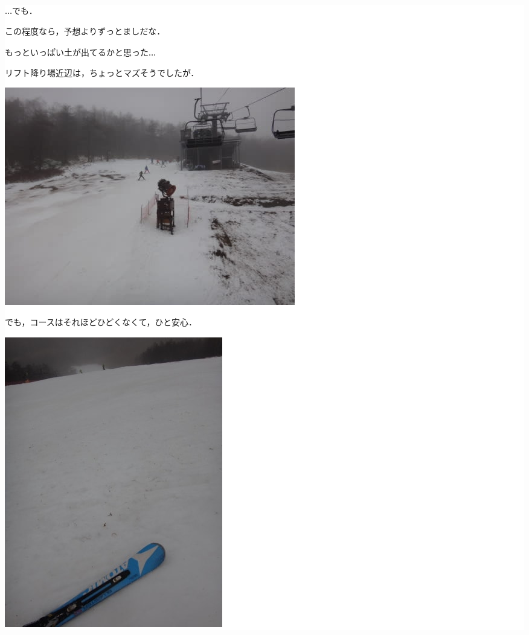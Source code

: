 
…でも．


この程度なら，予想よりずっとましだな．


もっといっぱい土が出てるかと思った…





リフト降り場近辺は，ちょっとマズそうでしたが．




![e6f6b36bd8edea1597b5a8b17320e0f6.jpg](images/e6f6b36bd8edea1597b5a8b17320e0f6.jpg)




でも，コースはそれほどひどくなくて，ひと安心．




![26343d2f9ca65e88492d7268c57883e4.jpg](images/26343d2f9ca65e88492d7268c57883e4.jpg)
